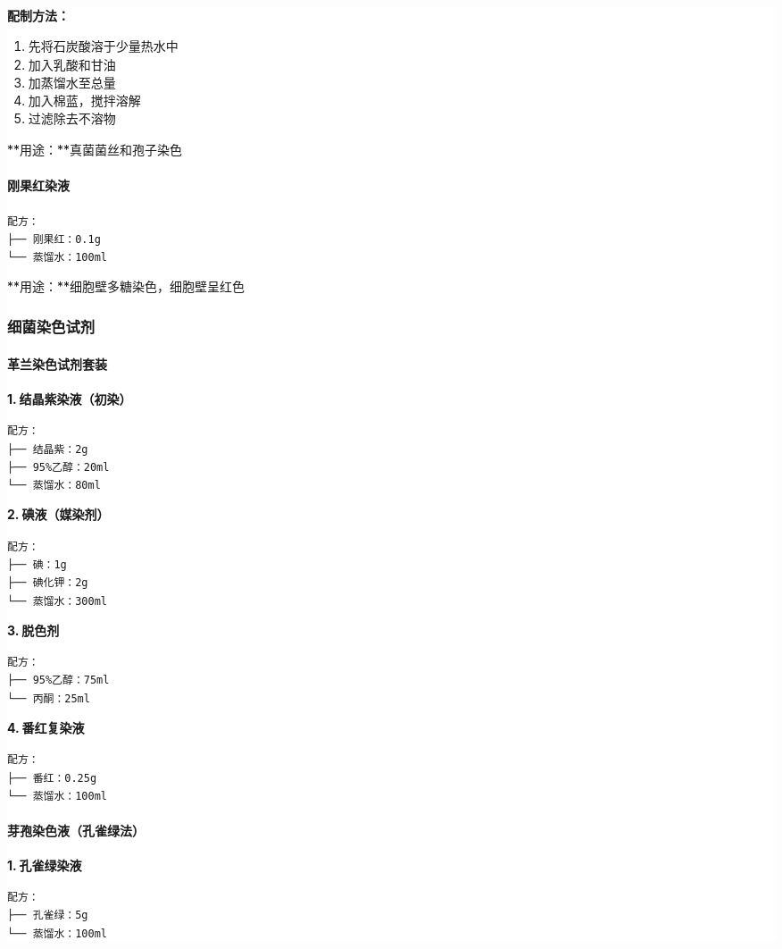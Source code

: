 **配制方法：**
1. 先将石炭酸溶于少量热水中
2. 加入乳酸和甘油
3. 加蒸馏水至总量
4. 加入棉蓝，搅拌溶解
5. 过滤除去不溶物

**用途：**真菌菌丝和孢子染色

#### **刚果红染液**
```
配方：
├── 刚果红：0.1g
└── 蒸馏水：100ml
```

**用途：**细胞壁多糖染色，细胞壁呈红色

### **细菌染色试剂**

#### **革兰染色试剂套装**

**1. 结晶紫染液（初染）**
```
配方：
├── 结晶紫：2g
├── 95%乙醇：20ml
└── 蒸馏水：80ml
```

**2. 碘液（媒染剂）**
```
配方：
├── 碘：1g
├── 碘化钾：2g
└── 蒸馏水：300ml
```

**3. 脱色剂**
```
配方：
├── 95%乙醇：75ml
└── 丙酮：25ml
```

**4. 番红复染液**
```
配方：
├── 番红：0.25g
└── 蒸馏水：100ml
```

#### **芽孢染色液（孔雀绿法）**

**1. 孔雀绿染液**
```
配方：
├── 孔雀绿：5g
└── 蒸馏水：100ml
```
